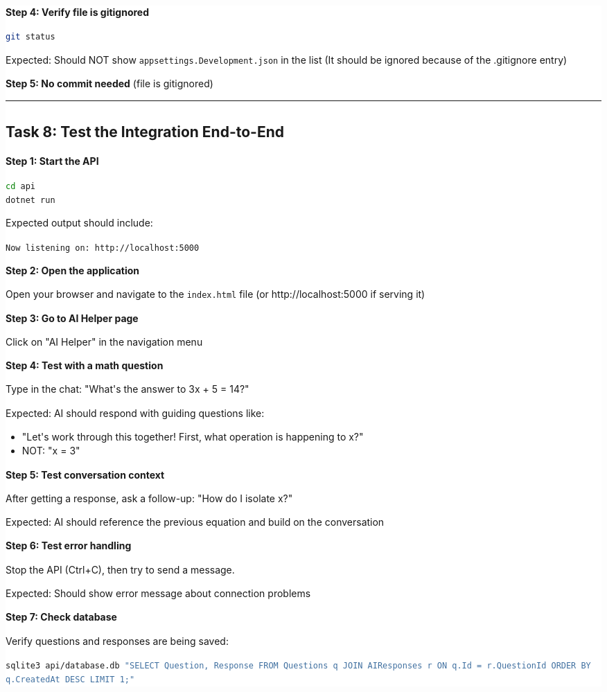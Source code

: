 **Step 4: Verify file is gitignored**

```bash
git status
```

Expected: Should NOT show `appsettings.Development.json` in the list
(It should be ignored because of the .gitignore entry)

**Step 5: No commit needed** (file is gitignored)

---

## Task 8: Test the Integration End-to-End

**Step 1: Start the API**

```bash
cd api
dotnet run
```

Expected output should include:
```
Now listening on: http://localhost:5000
```

**Step 2: Open the application**

Open your browser and navigate to the `index.html` file (or http://localhost:5000 if serving it)

**Step 3: Go to AI Helper page**

Click on "AI Helper" in the navigation menu

**Step 4: Test with a math question**

Type in the chat: "What's the answer to 3x + 5 = 14?"

Expected: AI should respond with guiding questions like:
- "Let's work through this together! First, what operation is happening to x?"
- NOT: "x = 3"

**Step 5: Test conversation context**

After getting a response, ask a follow-up: "How do I isolate x?"

Expected: AI should reference the previous equation and build on the conversation

**Step 6: Test error handling**

Stop the API (Ctrl+C), then try to send a message.

Expected: Should show error message about connection problems

**Step 7: Check database**

Verify questions and responses are being saved:

```bash
sqlite3 api/database.db "SELECT Question, Response FROM Questions q JOIN AIResponses r ON q.Id = r.QuestionId ORDER BY q.CreatedAt DESC LIMIT 1;"
```
